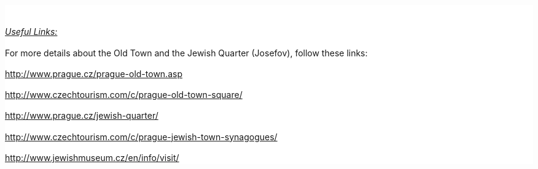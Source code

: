 &nbsp;

_<span style="text-decoration: underline;">Useful Links:</span>_

For more details about the Old Town and the Jewish Quarter (Josefov), follow these links:

<a title="Prague Old Town" href="http://www.prague.cz/prague-old-town.asp" target="_blank">http://www.prague.cz/prague-old-town.asp</a>

<a title="Prague Old Town Square" href="http://www.czechtourism.com/c/prague-old-town-square/" target="_blank">http://www.czechtourism.com/c/prague-old-town-square/</a>

<a title="Prague Jewish Quarter" href="http://www.prague.cz/jewish-quarter/" target="_blank">http://www.prague.cz/jewish-quarter/</a>

<a title="Prague Jewish Town" href="http://www.czechtourism.com/c/prague-jewish-town-synagogues/" target="_blank">http://www.czechtourism.com/c/prague-jewish-town-synagogues/</a>

<a title="Jewish Museum, Prague" href="http://www.jewishmuseum.cz/en/info/visit/" target="_blank">http://www.jewishmuseum.cz/en/info/visit/</a>

<div>
</div>
